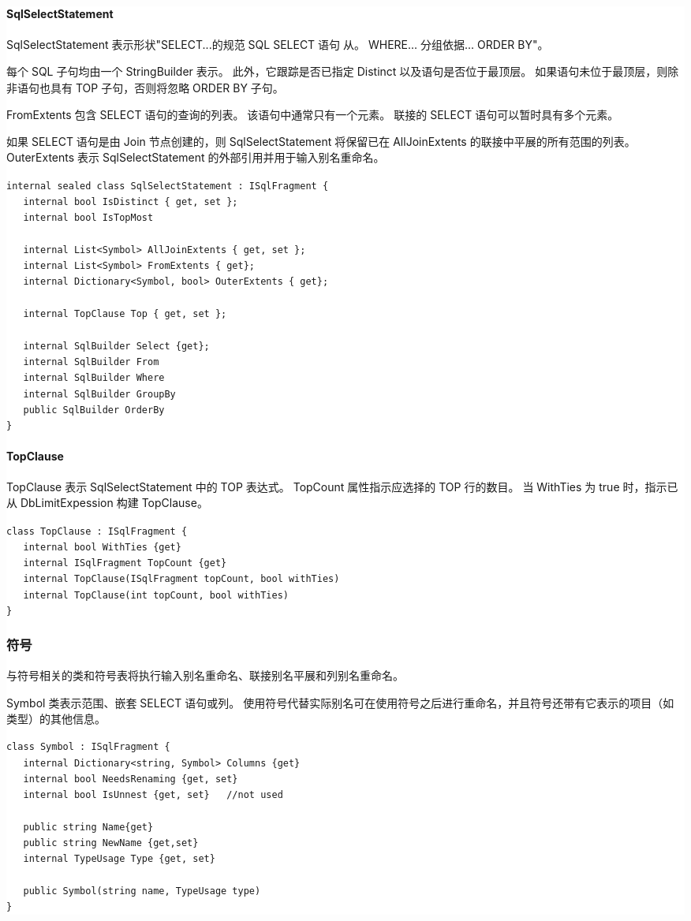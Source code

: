 #### <a name="sqlselectstatement"></a>SqlSelectStatement  
 SqlSelectStatement 表示形状"SELECT...的规范 SQL SELECT 语句 从。 WHERE... 分组依据... ORDER BY"。  
  
 每个 SQL 子句均由一个 StringBuilder 表示。 此外，它跟踪是否已指定 Distinct 以及语句是否位于最顶层。 如果语句未位于最顶层，则除非语句也具有 TOP 子句，否则将忽略 ORDER BY 子句。  
  
 FromExtents 包含 SELECT 语句的查询的列表。 该语句中通常只有一个元素。 联接的 SELECT 语句可以暂时具有多个元素。  
  
 如果 SELECT 语句是由 Join 节点创建的，则 SqlSelectStatement 将保留已在 AllJoinExtents 的联接中平展的所有范围的列表。 OuterExtents 表示 SqlSelectStatement 的外部引用并用于输入别名重命名。  
  
```  
internal sealed class SqlSelectStatement : ISqlFragment {  
   internal bool IsDistinct { get, set };  
   internal bool IsTopMost  
  
   internal List<Symbol> AllJoinExtents { get, set };  
   internal List<Symbol> FromExtents { get};  
   internal Dictionary<Symbol, bool> OuterExtents { get};  
  
   internal TopClause Top { get, set };  
  
   internal SqlBuilder Select {get};  
   internal SqlBuilder From  
   internal SqlBuilder Where  
   internal SqlBuilder GroupBy  
   public SqlBuilder OrderBy  
}  
```  
  
#### <a name="topclause"></a>TopClause  
 TopClause 表示 SqlSelectStatement 中的 TOP 表达式。 TopCount 属性指示应选择的 TOP 行的数目。  当 WithTies 为 true 时，指示已从 DbLimitExpession 构建 TopClause。  
  
```  
class TopClause : ISqlFragment {  
   internal bool WithTies {get}  
   internal ISqlFragment TopCount {get}  
   internal TopClause(ISqlFragment topCount, bool withTies)  
   internal TopClause(int topCount, bool withTies)  
}  
```  
  
### <a name="symbols"></a>符号  
 与符号相关的类和符号表将执行输入别名重命名、联接别名平展和列别名重命名。  
  
 Symbol 类表示范围、嵌套 SELECT 语句或列。 使用符号代替实际别名可在使用符号之后进行重命名，并且符号还带有它表示的项目（如类型）的其他信息。  
  
```  
class Symbol : ISqlFragment {  
   internal Dictionary<string, Symbol> Columns {get}  
   internal bool NeedsRenaming {get, set}  
   internal bool IsUnnest {get, set}   //not used  
  
   public string Name{get}  
   public string NewName {get,set}  
   internal TypeUsage Type {get, set}  
  
   public Symbol(string name, TypeUsage type)  
}  
```  
  